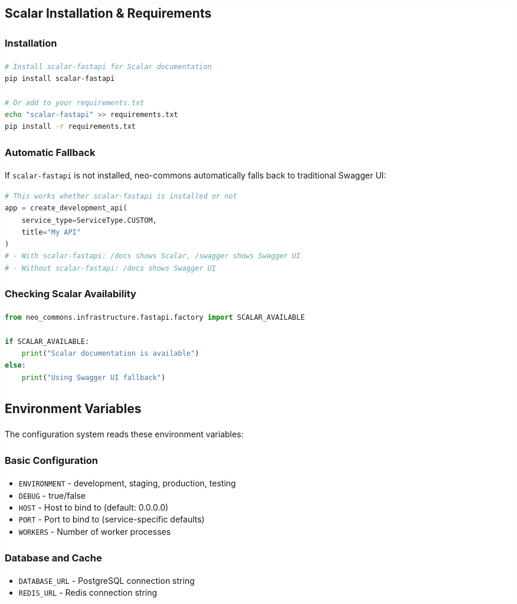 
## Scalar Installation & Requirements

### Installation

```bash
# Install scalar-fastapi for Scalar documentation
pip install scalar-fastapi

# Or add to your requirements.txt
echo "scalar-fastapi" >> requirements.txt
pip install -r requirements.txt
```

### Automatic Fallback

If `scalar-fastapi` is not installed, neo-commons automatically falls back to traditional Swagger UI:

```python
# This works whether scalar-fastapi is installed or not
app = create_development_api(
    service_type=ServiceType.CUSTOM,
    title="My API"
)
# - With scalar-fastapi: /docs shows Scalar, /swagger shows Swagger UI
# - Without scalar-fastapi: /docs shows Swagger UI
```

### Checking Scalar Availability

```python
from neo_commons.infrastructure.fastapi.factory import SCALAR_AVAILABLE

if SCALAR_AVAILABLE:
    print("Scalar documentation is available")
else:
    print("Using Swagger UI fallback")
```

## Environment Variables

The configuration system reads these environment variables:

### Basic Configuration
- `ENVIRONMENT` - development, staging, production, testing
- `DEBUG` - true/false
- `HOST` - Host to bind to (default: 0.0.0.0)
- `PORT` - Port to bind to (service-specific defaults)
- `WORKERS` - Number of worker processes

### Database and Cache
- `DATABASE_URL` - PostgreSQL connection string
- `REDIS_URL` - Redis connection string
